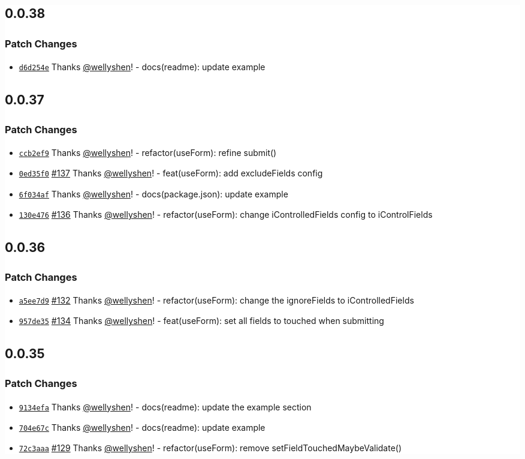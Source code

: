 ## 0.0.38

### Patch Changes

- [`d6d254e`](https://github.com/wellyshen/react-cool-form/commit/d6d254e17d22ef56e5392a840b20eda4e221e624) Thanks [@wellyshen](https://github.com/wellyshen)! - docs(readme): update example

## 0.0.37

### Patch Changes

- [`ccb2ef9`](https://github.com/wellyshen/react-cool-form/commit/ccb2ef96f94e99e44c19bc9c95af266443ffa4c5) Thanks [@wellyshen](https://github.com/wellyshen)! - refactor(useForm): refine submit()

* [`0ed35f0`](https://github.com/wellyshen/react-cool-form/commit/0ed35f0f770ce2eff703e392b3049268a4b8b581) [#137](https://github.com/wellyshen/react-cool-form/pull/137) Thanks [@wellyshen](https://github.com/wellyshen)! - feat(useForm): add excludeFields config

- [`6f034af`](https://github.com/wellyshen/react-cool-form/commit/6f034afd65fcd561ba9e1dbe59c60b7c8e4133df) Thanks [@wellyshen](https://github.com/wellyshen)! - docs(package.json): update example

* [`130e476`](https://github.com/wellyshen/react-cool-form/commit/130e4769a1a8dd4e4dee4d075801fbf0e02dfb2b) [#136](https://github.com/wellyshen/react-cool-form/pull/136) Thanks [@wellyshen](https://github.com/wellyshen)! - refactor(useForm): change iControlledFields config to iControlFields

## 0.0.36

### Patch Changes

- [`a5ee7d9`](https://github.com/wellyshen/react-cool-form/commit/a5ee7d9784038f200f4065ead3728cfdc09f0689) [#132](https://github.com/wellyshen/react-cool-form/pull/132) Thanks [@wellyshen](https://github.com/wellyshen)! - refactor(useForm): change the ignoreFields to iControlledFields

* [`957de35`](https://github.com/wellyshen/react-cool-form/commit/957de35fa996357d90ac0c017a4e09316a1f8dca) [#134](https://github.com/wellyshen/react-cool-form/pull/134) Thanks [@wellyshen](https://github.com/wellyshen)! - feat(useForm): set all fields to touched when submitting

## 0.0.35

### Patch Changes

- [`9134efa`](https://github.com/wellyshen/react-cool-form/commit/9134efa42c2444874f1e24f2efc80e38906fb76f) Thanks [@wellyshen](https://github.com/wellyshen)! - docs(readme): update the example section

* [`704e67c`](https://github.com/wellyshen/react-cool-form/commit/704e67cb22c70081e4b47a7ccacd2d80a8689b10) Thanks [@wellyshen](https://github.com/wellyshen)! - docs(readme): update example

- [`72c3aaa`](https://github.com/wellyshen/react-cool-form/commit/72c3aaa08cba5fb130f56dccdd72c6f55491f051) [#129](https://github.com/wellyshen/react-cool-form/pull/129) Thanks [@wellyshen](https://github.com/wellyshen)! - refactor(useForm): remove setFieldTouchedMaybeValidate()
